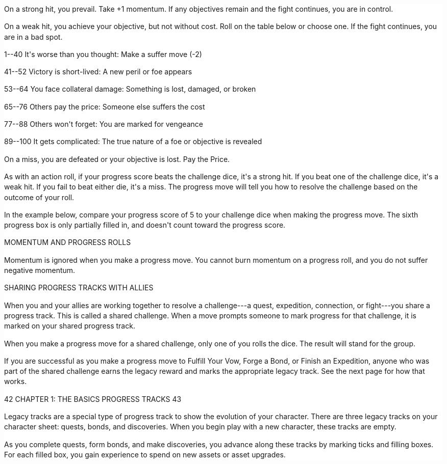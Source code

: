 On a strong hit, you prevail. Take +1 momentum. If any objectives remain
and the fight continues, you are in control.

On a weak hit, you achieve your objective, but not without cost. Roll on
the table below or choose one. If the fight continues, you are in a bad
spot.

1--40 It's worse than you thought: Make a suffer move (-2)

41--52 Victory is short-lived: A new peril or foe appears

53--64 You face collateral damage: Something is lost, damaged, or broken

65--76 Others pay the price: Someone else suffers the cost

77--88 Others won't forget: You are marked for vengeance

89--100 It gets complicated: The true nature of a foe or objective is
revealed

On a miss, you are defeated or your objective is lost. Pay the Price.

As with an action roll, if your progress score beats the challenge dice,
it's a strong hit. If you beat one of the challenge dice, it's a weak
hit. If you fail to beat either die, it's a miss. The progress move will
tell you how to resolve the challenge based on the outcome of your roll.

In the example below, compare your progress score of 5 to your challenge
dice when making the progress move. The sixth progress box is only
partially filled in, and doesn't count toward the progress score.

MOMENTUM AND PROGRESS ROLLS

Momentum is ignored when you make a progress move. You cannot burn
momentum on a progress roll, and you do not suffer negative momentum.

SHARING PROGRESS TRACKS WITH ALLIES

When you and your allies are working together to resolve a challenge---a
quest, expedition, connection, or fight---you share a progress track.
This is called a shared challenge. When a move prompts someone to mark
progress for that challenge, it is marked on your shared progress track.

When you make a progress move for a shared challenge, only one of you
rolls the dice. The result will stand for the group.

If you are successful as you make a progress move to Fulfill Your Vow,
Forge a Bond, or Finish an Expedition, anyone who was part of the shared
challenge earns the legacy reward and marks the appropriate legacy
track. See the next page for how that works.

42 CHAPTER 1: THE BASICS PROGRESS TRACKS 43

Legacy tracks are a special type of progress track to show the evolution
of your character. There are three legacy tracks on your character
sheet: quests, bonds, and discoveries. When you begin play with a new
character, these tracks are empty.

As you complete quests, form bonds, and make discoveries, you advance
along these tracks by marking ticks and filling boxes. For each filled
box, you gain experience to spend on new assets or asset upgrades.
